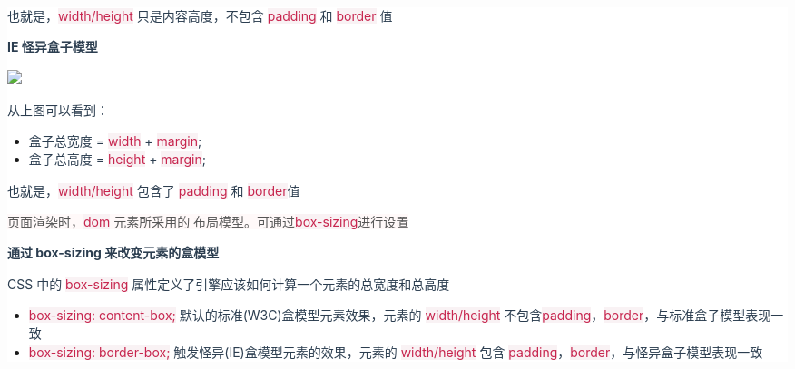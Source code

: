 <font style="color:rgb(44, 62, 80);">也就是，</font><font style="color:rgb(199, 37, 78);background-color:rgb(249, 242, 244);">width/height</font><font style="color:rgb(44, 62, 80);"> </font><font style="color:rgb(44, 62, 80);">只是内容高度，不包含</font><font style="color:rgb(44, 62, 80);"> </font><font style="color:rgb(199, 37, 78);background-color:rgb(249, 242, 244);">padding</font><font style="color:rgb(44, 62, 80);"> </font><font style="color:rgb(44, 62, 80);">和</font><font style="color:rgb(44, 62, 80);"> </font><font style="color:rgb(199, 37, 78);background-color:rgb(249, 242, 244);">border</font><font style="color:rgb(44, 62, 80);"> </font><font style="color:rgb(44, 62, 80);">值</font>

**<font style="color:rgb(44, 62, 80);">IE 怪异盒子模型</font>**

![](https://cdn.nlark.com/yuque/0/2024/png/207857/1718783166562-eb17f03a-f6fd-4b56-b109-c64c9fc40bfe.png)

<font style="color:rgb(44, 62, 80);">从上图可以看到：</font>

+ <font style="color:rgb(44, 62, 80);">盒子总宽度 =</font><font style="color:rgb(44, 62, 80);"> </font><font style="color:rgb(199, 37, 78);background-color:rgb(249, 242, 244);">width</font><font style="color:rgb(44, 62, 80);"> </font><font style="color:rgb(44, 62, 80);">+</font><font style="color:rgb(44, 62, 80);"> </font><font style="color:rgb(199, 37, 78);background-color:rgb(249, 242, 244);">margin</font><font style="color:rgb(44, 62, 80);">;</font>
+ <font style="color:rgb(44, 62, 80);">盒子总高度 =</font><font style="color:rgb(44, 62, 80);"> </font><font style="color:rgb(199, 37, 78);background-color:rgb(249, 242, 244);">height</font><font style="color:rgb(44, 62, 80);"> </font><font style="color:rgb(44, 62, 80);">+</font><font style="color:rgb(44, 62, 80);"> </font><font style="color:rgb(199, 37, 78);background-color:rgb(249, 242, 244);">margin</font><font style="color:rgb(44, 62, 80);">;</font>

<font style="color:rgb(44, 62, 80);">也就是，</font><font style="color:rgb(199, 37, 78);background-color:rgb(249, 242, 244);">width/height</font><font style="color:rgb(44, 62, 80);"> </font><font style="color:rgb(44, 62, 80);">包含了</font><font style="color:rgb(44, 62, 80);"> </font><font style="color:rgb(199, 37, 78);background-color:rgb(249, 242, 244);">padding</font><font style="color:rgb(44, 62, 80);"> </font><font style="color:rgb(44, 62, 80);">和</font><font style="color:rgb(44, 62, 80);"> </font><font style="color:rgb(199, 37, 78);background-color:rgb(249, 242, 244);">border</font><font style="color:rgb(44, 62, 80);">值</font>

<font style="color:rgb(85, 85, 85);background-color:rgb(255, 249, 249);">页面渲染时，</font><font style="color:rgb(199, 37, 78);background-color:rgb(249, 242, 244);">dom</font><font style="color:rgb(85, 85, 85);background-color:rgb(255, 249, 249);"> </font><font style="color:rgb(85, 85, 85);background-color:rgb(255, 249, 249);">元素所采用的 布局模型。可通过</font><font style="color:rgb(199, 37, 78);background-color:rgb(249, 242, 244);">box-sizing</font><font style="color:rgb(85, 85, 85);background-color:rgb(255, 249, 249);">进行设置</font>

**<font style="color:rgb(44, 62, 80);">通过 box-sizing 来改变元素的盒模型</font>**

<font style="color:rgb(44, 62, 80);">CSS 中的</font><font style="color:rgb(44, 62, 80);"> </font><font style="color:rgb(199, 37, 78);background-color:rgb(249, 242, 244);">box-sizing</font><font style="color:rgb(44, 62, 80);"> </font><font style="color:rgb(44, 62, 80);">属性定义了引擎应该如何计算一个元素的总宽度和总高度</font>

+ <font style="color:rgb(199, 37, 78);background-color:rgb(249, 242, 244);">box-sizing: content-box;</font><font style="color:rgb(44, 62, 80);"> </font><font style="color:rgb(44, 62, 80);">默认的标准(W3C)盒模型元素效果，元素的</font><font style="color:rgb(44, 62, 80);"> </font><font style="color:rgb(199, 37, 78);background-color:rgb(249, 242, 244);">width/height</font><font style="color:rgb(44, 62, 80);"> </font><font style="color:rgb(44, 62, 80);">不包含</font><font style="color:rgb(199, 37, 78);background-color:rgb(249, 242, 244);">padding</font><font style="color:rgb(44, 62, 80);">，</font><font style="color:rgb(199, 37, 78);background-color:rgb(249, 242, 244);">border</font><font style="color:rgb(44, 62, 80);">，与标准盒子模型表现一致</font>
+ <font style="color:rgb(199, 37, 78);background-color:rgb(249, 242, 244);">box-sizing: border-box;</font><font style="color:rgb(44, 62, 80);"> </font><font style="color:rgb(44, 62, 80);">触发怪异(IE)盒模型元素的效果，元素的</font><font style="color:rgb(44, 62, 80);"> </font><font style="color:rgb(199, 37, 78);background-color:rgb(249, 242, 244);">width/height</font><font style="color:rgb(44, 62, 80);"> </font><font style="color:rgb(44, 62, 80);">包含</font><font style="color:rgb(44, 62, 80);"> </font><font style="color:rgb(199, 37, 78);background-color:rgb(249, 242, 244);">padding</font><font style="color:rgb(44, 62, 80);">，</font><font style="color:rgb(199, 37, 78);background-color:rgb(249, 242, 244);">border</font><font style="color:rgb(44, 62, 80);">，与怪异盒子模型表现一致</font>